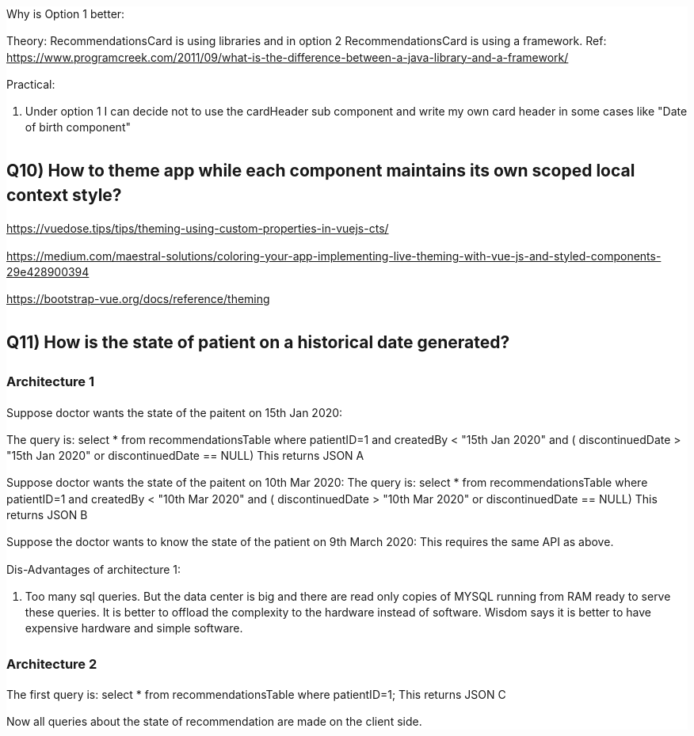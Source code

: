 Why is Option 1 better:

Theory: RecommendationsCard is using libraries and in option 2 RecommendationsCard is using a framework. Ref: https://www.programcreek.com/2011/09/what-is-the-difference-between-a-java-library-and-a-framework/

Practical:

1. Under option 1 I can decide not to use the cardHeader sub component and write my own card header in some cases like "Date of birth component"

## Q10) How to theme app while each component maintains its own scoped local context style?

https://vuedose.tips/tips/theming-using-custom-properties-in-vuejs-cts/

https://medium.com/maestral-solutions/coloring-your-app-implementing-live-theming-with-vue-js-and-styled-components-29e428900394

https://bootstrap-vue.org/docs/reference/theming

## Q11) How is the state of patient on a historical date generated?

### Architecture 1

Suppose doctor wants the state of the paitent on 15th Jan 2020:

The query is:
select \* from recommendationsTable where patientID=1 and createdBy < "15th Jan 2020" and ( discontinuedDate > "15th Jan 2020" or discontinuedDate == NULL)
This returns JSON A

Suppose doctor wants the state of the paitent on 10th Mar 2020:
The query is:
select \* from recommendationsTable where patientID=1 and createdBy < "10th Mar 2020" and ( discontinuedDate > "10th Mar 2020" or discontinuedDate == NULL)
This returns JSON B

Suppose the doctor wants to know the state of the patient on 9th March 2020:
This requires the same API as above.

Dis-Advantages of architecture 1:

1. Too many sql queries. But the data center is big and there are read only copies of MYSQL running from RAM ready to serve these queries. It is better to offload the complexity to the hardware instead of software. Wisdom says it is better to have expensive hardware and simple software.

### Architecture 2

The first query is:
select \* from recommendationsTable where patientID=1;
This returns JSON C

Now all queries about the state of recommendation are made on the client side.
